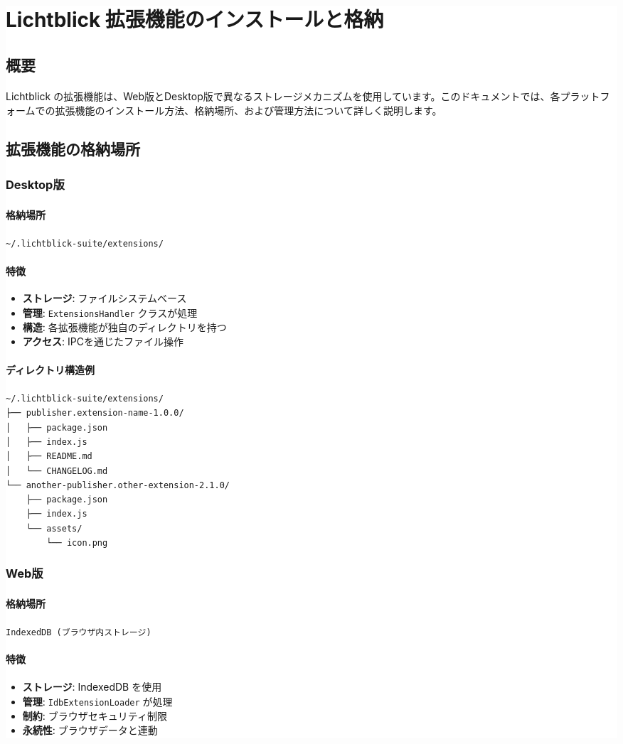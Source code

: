 # Lichtblick 拡張機能のインストールと格納

## 概要

Lichtblick の拡張機能は、Web版とDesktop版で異なるストレージメカニズムを使用しています。このドキュメントでは、各プラットフォームでの拡張機能のインストール方法、格納場所、および管理方法について詳しく説明します。

## 拡張機能の格納場所

### Desktop版

#### 格納場所

```
~/.lichtblick-suite/extensions/
```

#### 特徴

- **ストレージ**: ファイルシステムベース
- **管理**: `ExtensionsHandler` クラスが処理
- **構造**: 各拡張機能が独自のディレクトリを持つ
- **アクセス**: IPCを通じたファイル操作

#### ディレクトリ構造例

```
~/.lichtblick-suite/extensions/
├── publisher.extension-name-1.0.0/
│   ├── package.json
│   ├── index.js
│   ├── README.md
│   └── CHANGELOG.md
└── another-publisher.other-extension-2.1.0/
    ├── package.json
    ├── index.js
    └── assets/
        └── icon.png
```

### Web版

#### 格納場所

```
IndexedDB (ブラウザ内ストレージ)
```

#### 特徴

- **ストレージ**: IndexedDB を使用
- **管理**: `IdbExtensionLoader` が処理
- **制約**: ブラウザセキュリティ制限
- **永続性**: ブラウザデータと連動
